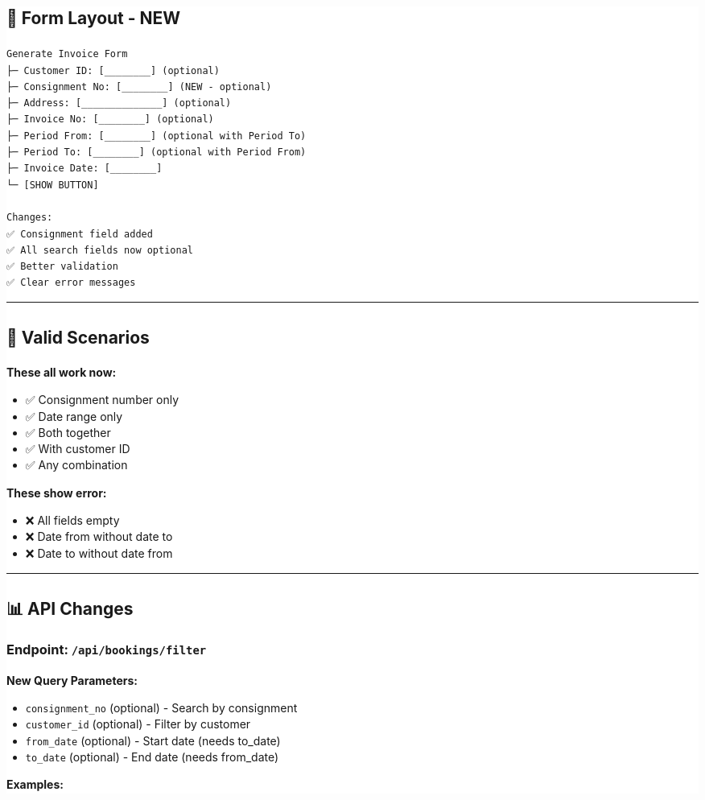 ## 🔄 Form Layout - NEW

```
Generate Invoice Form
├─ Customer ID: [________] (optional)
├─ Consignment No: [________] (NEW - optional)
├─ Address: [______________] (optional)
├─ Invoice No: [________] (optional)
├─ Period From: [________] (optional with Period To)
├─ Period To: [________] (optional with Period From)
├─ Invoice Date: [________]
└─ [SHOW BUTTON]

Changes:
✅ Consignment field added
✅ All search fields now optional
✅ Better validation
✅ Clear error messages
```

---

## 🎯 Valid Scenarios

**These all work now:**

- ✅ Consignment number only
- ✅ Date range only
- ✅ Both together
- ✅ With customer ID
- ✅ Any combination

**These show error:**

- ❌ All fields empty
- ❌ Date from without date to
- ❌ Date to without date from

---

## 📊 API Changes

### Endpoint: `/api/bookings/filter`

**New Query Parameters:**

- `consignment_no` (optional) - Search by consignment
- `customer_id` (optional) - Filter by customer
- `from_date` (optional) - Start date (needs to_date)
- `to_date` (optional) - End date (needs from_date)

**Examples:**
